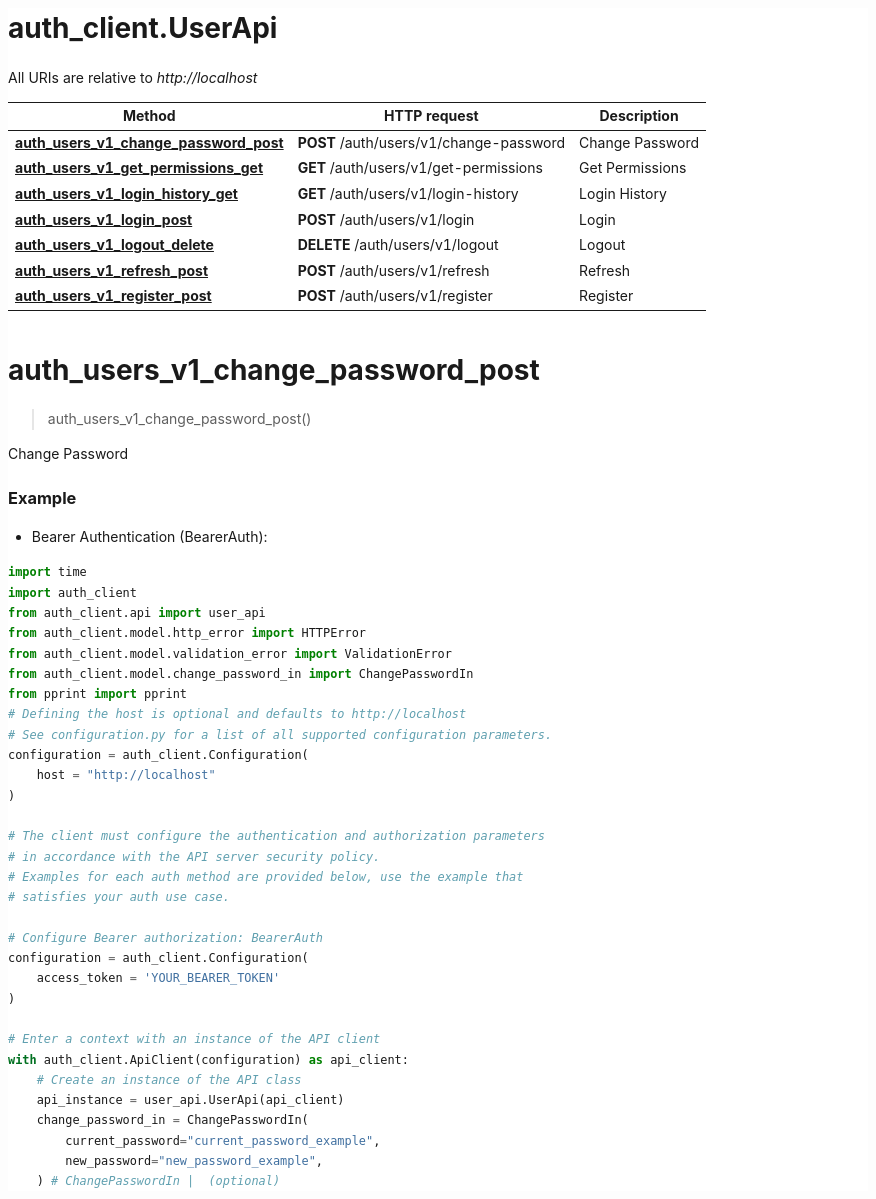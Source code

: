 # auth_client.UserApi

All URIs are relative to *http://localhost*

Method | HTTP request | Description
------------- | ------------- | -------------
[**auth_users_v1_change_password_post**](UserApi.md#auth_users_v1_change_password_post) | **POST** /auth/users/v1/change-password | Change Password
[**auth_users_v1_get_permissions_get**](UserApi.md#auth_users_v1_get_permissions_get) | **GET** /auth/users/v1/get-permissions | Get Permissions
[**auth_users_v1_login_history_get**](UserApi.md#auth_users_v1_login_history_get) | **GET** /auth/users/v1/login-history | Login History
[**auth_users_v1_login_post**](UserApi.md#auth_users_v1_login_post) | **POST** /auth/users/v1/login | Login
[**auth_users_v1_logout_delete**](UserApi.md#auth_users_v1_logout_delete) | **DELETE** /auth/users/v1/logout | Logout
[**auth_users_v1_refresh_post**](UserApi.md#auth_users_v1_refresh_post) | **POST** /auth/users/v1/refresh | Refresh
[**auth_users_v1_register_post**](UserApi.md#auth_users_v1_register_post) | **POST** /auth/users/v1/register | Register


# **auth_users_v1_change_password_post**
> auth_users_v1_change_password_post()

Change Password

### Example

* Bearer Authentication (BearerAuth):

```python
import time
import auth_client
from auth_client.api import user_api
from auth_client.model.http_error import HTTPError
from auth_client.model.validation_error import ValidationError
from auth_client.model.change_password_in import ChangePasswordIn
from pprint import pprint
# Defining the host is optional and defaults to http://localhost
# See configuration.py for a list of all supported configuration parameters.
configuration = auth_client.Configuration(
    host = "http://localhost"
)

# The client must configure the authentication and authorization parameters
# in accordance with the API server security policy.
# Examples for each auth method are provided below, use the example that
# satisfies your auth use case.

# Configure Bearer authorization: BearerAuth
configuration = auth_client.Configuration(
    access_token = 'YOUR_BEARER_TOKEN'
)

# Enter a context with an instance of the API client
with auth_client.ApiClient(configuration) as api_client:
    # Create an instance of the API class
    api_instance = user_api.UserApi(api_client)
    change_password_in = ChangePasswordIn(
        current_password="current_password_example",
        new_password="new_password_example",
    ) # ChangePasswordIn |  (optional)
```